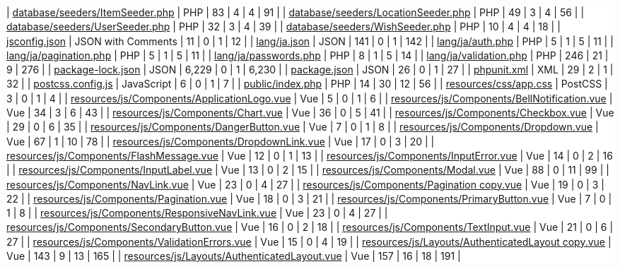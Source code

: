 | [database/seeders/ItemSeeder.php](/database/seeders/ItemSeeder.php) | PHP | 83 | 4 | 4 | 91 |
| [database/seeders/LocationSeeder.php](/database/seeders/LocationSeeder.php) | PHP | 49 | 3 | 4 | 56 |
| [database/seeders/UserSeeder.php](/database/seeders/UserSeeder.php) | PHP | 32 | 3 | 4 | 39 |
| [database/seeders/WishSeeder.php](/database/seeders/WishSeeder.php) | PHP | 10 | 4 | 4 | 18 |
| [jsconfig.json](/jsconfig.json) | JSON with Comments | 11 | 0 | 1 | 12 |
| [lang/ja.json](/lang/ja.json) | JSON | 141 | 0 | 1 | 142 |
| [lang/ja/auth.php](/lang/ja/auth.php) | PHP | 5 | 1 | 5 | 11 |
| [lang/ja/pagination.php](/lang/ja/pagination.php) | PHP | 5 | 1 | 5 | 11 |
| [lang/ja/passwords.php](/lang/ja/passwords.php) | PHP | 8 | 1 | 5 | 14 |
| [lang/ja/validation.php](/lang/ja/validation.php) | PHP | 246 | 21 | 9 | 276 |
| [package-lock.json](/package-lock.json) | JSON | 6,229 | 0 | 1 | 6,230 |
| [package.json](/package.json) | JSON | 26 | 0 | 1 | 27 |
| [phpunit.xml](/phpunit.xml) | XML | 29 | 2 | 1 | 32 |
| [postcss.config.js](/postcss.config.js) | JavaScript | 6 | 0 | 1 | 7 |
| [public/index.php](/public/index.php) | PHP | 14 | 30 | 12 | 56 |
| [resources/css/app.css](/resources/css/app.css) | PostCSS | 3 | 0 | 1 | 4 |
| [resources/js/Components/ApplicationLogo.vue](/resources/js/Components/ApplicationLogo.vue) | Vue | 5 | 0 | 1 | 6 |
| [resources/js/Components/BellNotification.vue](/resources/js/Components/BellNotification.vue) | Vue | 34 | 3 | 6 | 43 |
| [resources/js/Components/Chart.vue](/resources/js/Components/Chart.vue) | Vue | 36 | 0 | 5 | 41 |
| [resources/js/Components/Checkbox.vue](/resources/js/Components/Checkbox.vue) | Vue | 29 | 0 | 6 | 35 |
| [resources/js/Components/DangerButton.vue](/resources/js/Components/DangerButton.vue) | Vue | 7 | 0 | 1 | 8 |
| [resources/js/Components/Dropdown.vue](/resources/js/Components/Dropdown.vue) | Vue | 67 | 1 | 10 | 78 |
| [resources/js/Components/DropdownLink.vue](/resources/js/Components/DropdownLink.vue) | Vue | 17 | 0 | 3 | 20 |
| [resources/js/Components/FlashMessage.vue](/resources/js/Components/FlashMessage.vue) | Vue | 12 | 0 | 1 | 13 |
| [resources/js/Components/InputError.vue](/resources/js/Components/InputError.vue) | Vue | 14 | 0 | 2 | 16 |
| [resources/js/Components/InputLabel.vue](/resources/js/Components/InputLabel.vue) | Vue | 13 | 0 | 2 | 15 |
| [resources/js/Components/Modal.vue](/resources/js/Components/Modal.vue) | Vue | 88 | 0 | 11 | 99 |
| [resources/js/Components/NavLink.vue](/resources/js/Components/NavLink.vue) | Vue | 23 | 0 | 4 | 27 |
| [resources/js/Components/Pagination copy.vue](/resources/js/Components/Pagination%20copy.vue) | Vue | 19 | 0 | 3 | 22 |
| [resources/js/Components/Pagination.vue](/resources/js/Components/Pagination.vue) | Vue | 18 | 0 | 3 | 21 |
| [resources/js/Components/PrimaryButton.vue](/resources/js/Components/PrimaryButton.vue) | Vue | 7 | 0 | 1 | 8 |
| [resources/js/Components/ResponsiveNavLink.vue](/resources/js/Components/ResponsiveNavLink.vue) | Vue | 23 | 0 | 4 | 27 |
| [resources/js/Components/SecondaryButton.vue](/resources/js/Components/SecondaryButton.vue) | Vue | 16 | 0 | 2 | 18 |
| [resources/js/Components/TextInput.vue](/resources/js/Components/TextInput.vue) | Vue | 21 | 0 | 6 | 27 |
| [resources/js/Components/ValidationErrors.vue](/resources/js/Components/ValidationErrors.vue) | Vue | 15 | 0 | 4 | 19 |
| [resources/js/Layouts/AuthenticatedLayout copy.vue](/resources/js/Layouts/AuthenticatedLayout%20copy.vue) | Vue | 143 | 9 | 13 | 165 |
| [resources/js/Layouts/AuthenticatedLayout.vue](/resources/js/Layouts/AuthenticatedLayout.vue) | Vue | 157 | 16 | 18 | 191 |